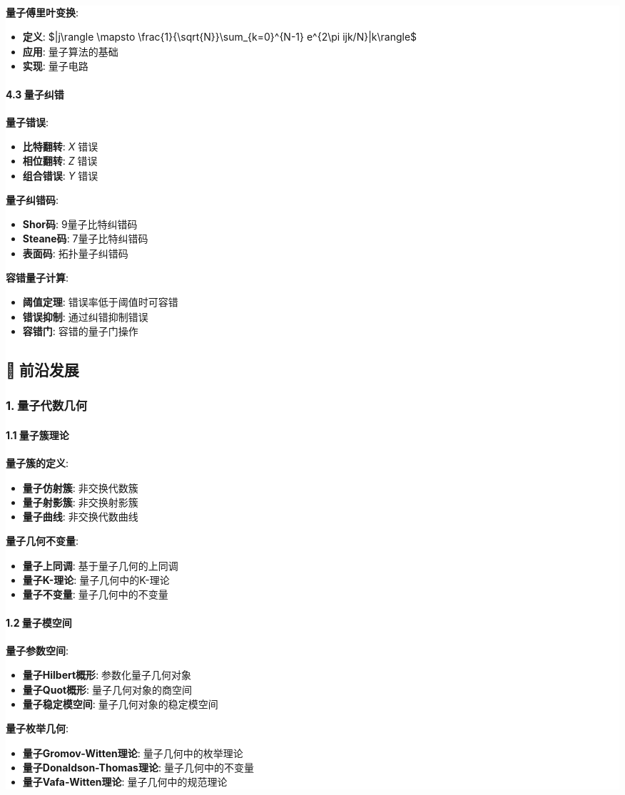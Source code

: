 **量子傅里叶变换**:

- **定义**: $|j\rangle \mapsto \frac{1}{\sqrt{N}}\sum_{k=0}^{N-1} e^{2\pi ijk/N}|k\rangle$
- **应用**: 量子算法的基础
- **实现**: 量子电路

#### 4.3 量子纠错

**量子错误**:

- **比特翻转**: $X$ 错误
- **相位翻转**: $Z$ 错误
- **组合错误**: $Y$ 错误

**量子纠错码**:

- **Shor码**: 9量子比特纠错码
- **Steane码**: 7量子比特纠错码
- **表面码**: 拓扑量子纠错码

**容错量子计算**:

- **阈值定理**: 错误率低于阈值时可容错
- **错误抑制**: 通过纠错抑制错误
- **容错门**: 容错的量子门操作

## 🔬 前沿发展

### 1. 量子代数几何

#### 1.1 量子簇理论

**量子簇的定义**:

- **量子仿射簇**: 非交换代数簇
- **量子射影簇**: 非交换射影簇
- **量子曲线**: 非交换代数曲线

**量子几何不变量**:

- **量子上同调**: 基于量子几何的上同调
- **量子K-理论**: 量子几何中的K-理论
- **量子不变量**: 量子几何中的不变量

#### 1.2 量子模空间

**量子参数空间**:

- **量子Hilbert概形**: 参数化量子几何对象
- **量子Quot概形**: 量子几何对象的商空间
- **量子稳定模空间**: 量子几何对象的稳定模空间

**量子枚举几何**:

- **量子Gromov-Witten理论**: 量子几何中的枚举理论
- **量子Donaldson-Thomas理论**: 量子几何中的不变量
- **量子Vafa-Witten理论**: 量子几何中的规范理论
